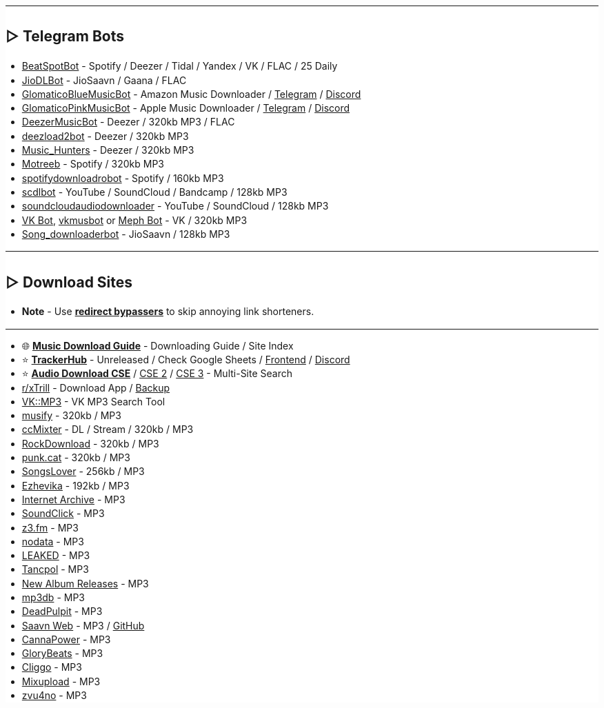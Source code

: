 ***

## ▷ Telegram Bots

* [BeatSpotBot](https://t.me/BeatSpotBot) - Spotify / Deezer / Tidal / Yandex / VK / FLAC / 25 Daily
* [JioDLBot](https://t.me/JioDLBot) - JioSaavn / Gaana / FLAC
* [GlomaticoBlueMusicBot](https://t.me/GlomaticoBlueMusicBot) - Amazon Music Downloader / [Telegram](https://t.me/GlomaticoBotSupport) / [Discord](https://discord.gg/aBjMEZ9tnq)
* [GlomaticoPinkMusicBot](https://t.me/GlomaticoPinkMusicBot) - Apple Music Downloader / [Telegram](https://t.me/GlomaticoBotSupport) / [Discord](https://discord.gg/aBjMEZ9tnq)
* [DeezerMusicBot](https://t.me/DeezerMusicBot) - Deezer / 320kb MP3 / FLAC
* [deezload2bot](https://t.me/deezload2bot) - Deezer / 320kb MP3
* [Music_Hunters](https://t.me/MusicsHuntersbot) - Deezer / 320kb MP3
* [Motreeb](https://t.me/motreb_downloader_bot) - Spotify / 320kb MP3
* [spotifydownloadrobot](https://t.me/spotifydownloadrobot) - Spotify / 160kb MP3
* [scdlbot](https://t.me/scdlbot) - YouTube / SoundCloud / Bandcamp / 128kb MP3
* [soundcloudaudiodownloader](https://t.me/soundcloudaudiodownloader) - YouTube / SoundCloud / 128kb MP3
* [VK Bot](https://t.me/vkmsaverbot), [vkmusbot](https://t.me/vkmusbot) or [Meph Bot](https://t.me/mephbot) - VK / 320kb MP3
* [Song_downloaderbot](https://t.me/Song_downloaderbot) - JioSaavn / 128kb MP3

***

## ▷ Download Sites

* **Note** - Use **[redirect bypassers](https://www.reddit.com/r/FREEMEDIAHECKYEAH/wiki/internet-tools/#wiki_.25B7_redirect_bypass)** to skip annoying link shorteners.

***

* 🌐 **[⁠Music Download Guide](https://rentry.co/wheredownloadmusic)** - Downloading Guide / Site Index
* ⭐ **[TrackerHub](https://trackerhub.cx/)** - Unreleased / Check Google Sheets / [Frontend](https://artistgrid.cx/) / [Discord](https://discord.gg/trackerhub)
* ⭐ **[Audio Download CSE](https://cse.google.com/cse?cx=006516753008110874046:ibmyuhh72io)** / [CSE 2](https://cse.google.com/cse?cx=006516753008110874046:ohobg3wvr_w) / [CSE 3](https://cse.google.com/cse?cx=32d85b41e2feacd3f) - Multi-Site Search
* [r/xTrill](https://reddit.com/r/xTrill) - Download App / [Backup](https://reddit.com/r/xTrillBackup)
* [VK::MP3](https://metacpan.org/pod/VK::MP3) - VK MP3 Search Tool
* [musify](https://musify.club/) - 320kb / MP3
* [ccMixter](https://ccmixter.org/) - DL / Stream / 320kb / MP3
* [RockDownload](https://www.rockdownload.org/) - 320kb / MP3
* [punk.cat](https://punkcata.blogspot.com/) - 320kb / MP3
* [SongsLover](https://songslover.li/) - 256kb / MP3
* [Ezhevika](https://ezhevika.blogspot.com/) - 192kb / MP3
* [Internet Archive](https://archive.org/details/audio) - MP3
* [SoundClick](https://www.soundclick.com/default.cfm) - MP3
* [z3.fm](https://z3.fm/) - MP3
* [nodata](https://nodata.tv/) - MP3
* [LEAKED](https://leaked.cx/) - MP3
* [Tancpol](https://tancpol.net/) - MP3
* [New Album Releases](https://newalbumreleases.net/) - MP3
* [mp3db](https://mp3db.pro/) - MP3
* [DeadPulpit](https://www.deadpulpit.com/) - MP3
* [Saavn Web](https://saavn-web-ui.vercel.app/) - MP3 / [GitHub](https://github.com/wiz64/saavn-web-ui)
* [CannaPower](https://canna-power.to) - MP3
* [GloryBeats](https://glorybeats.com/) - MP3
* [Cliggo](https://music.cliggo.com/) - MP3
* [Mixupload](https://mixupload.com/) - MP3
* [zvu4no](https://zvu4no.org/) - MP3